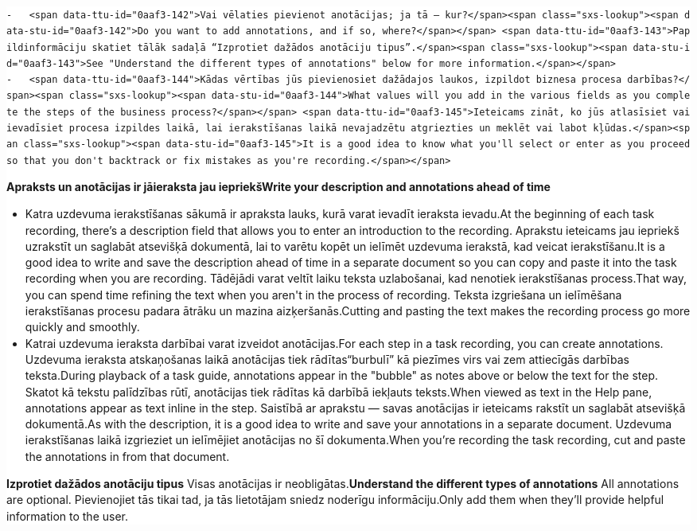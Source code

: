     -   <span data-ttu-id="0aaf3-142">Vai vēlaties pievienot anotācijas; ja tā — kur?</span><span class="sxs-lookup"><span data-stu-id="0aaf3-142">Do you want to add annotations, and if so, where?</span></span> <span data-ttu-id="0aaf3-143">Papildinformāciju skatiet tālāk sadaļā “Izprotiet dažādos anotāciju tipus”.</span><span class="sxs-lookup"><span data-stu-id="0aaf3-143">See "Understand the different types of annotations" below for more information.</span></span>
    -   <span data-ttu-id="0aaf3-144">Kādas vērtības jūs pievienosiet dažādajos laukos, izpildot biznesa procesa darbības?</span><span class="sxs-lookup"><span data-stu-id="0aaf3-144">What values will you add in the various fields as you complete the steps of the business process?</span></span> <span data-ttu-id="0aaf3-145">Ieteicams zināt, ko jūs atlasīsiet vai ievadīsiet procesa izpildes laikā, lai ierakstīšanas laikā nevajadzētu atgriezties un meklēt vai labot kļūdas.</span><span class="sxs-lookup"><span data-stu-id="0aaf3-145">It is a good idea to know what you'll select or enter as you proceed so that you don't backtrack or fix mistakes as you're recording.</span></span>

<span data-ttu-id="0aaf3-146">**Apraksts un anotācijas ir jāieraksta jau iepriekš**</span><span class="sxs-lookup"><span data-stu-id="0aaf3-146">**Write your description and annotations ahead of time**</span></span>

-   <span data-ttu-id="0aaf3-147">Katra uzdevuma ierakstīšanas sākumā ir apraksta lauks, kurā varat ievadīt ieraksta ievadu.</span><span class="sxs-lookup"><span data-stu-id="0aaf3-147">At the beginning of each task recording, there’s a description field that allows you to enter an introduction to the recording.</span></span> <span data-ttu-id="0aaf3-148">Aprakstu ieteicams jau iepriekš uzrakstīt un saglabāt atsevišķā dokumentā, lai to varētu kopēt un ielīmēt uzdevuma ierakstā, kad veicat ierakstīšanu.</span><span class="sxs-lookup"><span data-stu-id="0aaf3-148">It is a good idea to write and save the description ahead of time in a separate document so you can copy and paste it into the task recording when you are recording.</span></span> <span data-ttu-id="0aaf3-149">Tādējādi varat veltīt laiku teksta uzlabošanai, kad nenotiek ierakstīšanas process.</span><span class="sxs-lookup"><span data-stu-id="0aaf3-149">That way, you can spend time refining the text when you aren't in the process of recording.</span></span> <span data-ttu-id="0aaf3-150">Teksta izgriešana un ielīmēšana ierakstīšanas procesu padara ātrāku un mazina aizķeršanās.</span><span class="sxs-lookup"><span data-stu-id="0aaf3-150">Cutting and pasting the text makes the recording process go more quickly and smoothly.</span></span>
-   <span data-ttu-id="0aaf3-151">Katrai uzdevuma ieraksta darbībai varat izveidot anotācijas.</span><span class="sxs-lookup"><span data-stu-id="0aaf3-151">For each step in a task recording, you can create annotations.</span></span> <span data-ttu-id="0aaf3-152">Uzdevuma ieraksta atskaņošanas laikā anotācijas tiek rādītas“burbulī” kā piezīmes virs vai zem attiecīgās darbības teksta.</span><span class="sxs-lookup"><span data-stu-id="0aaf3-152">During playback of a task guide, annotations appear in the "bubble" as notes above or below the text for the step.</span></span> <span data-ttu-id="0aaf3-153">Skatot kā tekstu palīdzības rūtī, anotācijas tiek rādītas kā darbībā iekļauts teksts.</span><span class="sxs-lookup"><span data-stu-id="0aaf3-153">When viewed as text in the Help pane, annotations appear as text inline in the step.</span></span> <span data-ttu-id="0aaf3-154">Saistībā ar aprakstu — savas anotācijas ir ieteicams rakstīt un saglabāt atsevišķā dokumentā.</span><span class="sxs-lookup"><span data-stu-id="0aaf3-154">As with the description, it is a good idea to write and save your annotations in a separate document.</span></span> <span data-ttu-id="0aaf3-155">Uzdevuma ierakstīšanas laikā izgrieziet un ielīmējiet anotācijas no šī dokumenta.</span><span class="sxs-lookup"><span data-stu-id="0aaf3-155">When you’re recording the task recording, cut and paste the annotations in from that document.</span></span>

<span data-ttu-id="0aaf3-156">**Izprotiet dažādos anotāciju tipus** Visas anotācijas ir neobligātas.</span><span class="sxs-lookup"><span data-stu-id="0aaf3-156">**Understand the different types of annotations** All annotations are optional.</span></span> <span data-ttu-id="0aaf3-157">Pievienojiet tās tikai tad, ja tās lietotājam sniedz noderīgu informāciju.</span><span class="sxs-lookup"><span data-stu-id="0aaf3-157">Only add them when they’ll provide helpful information to the user.</span></span>
